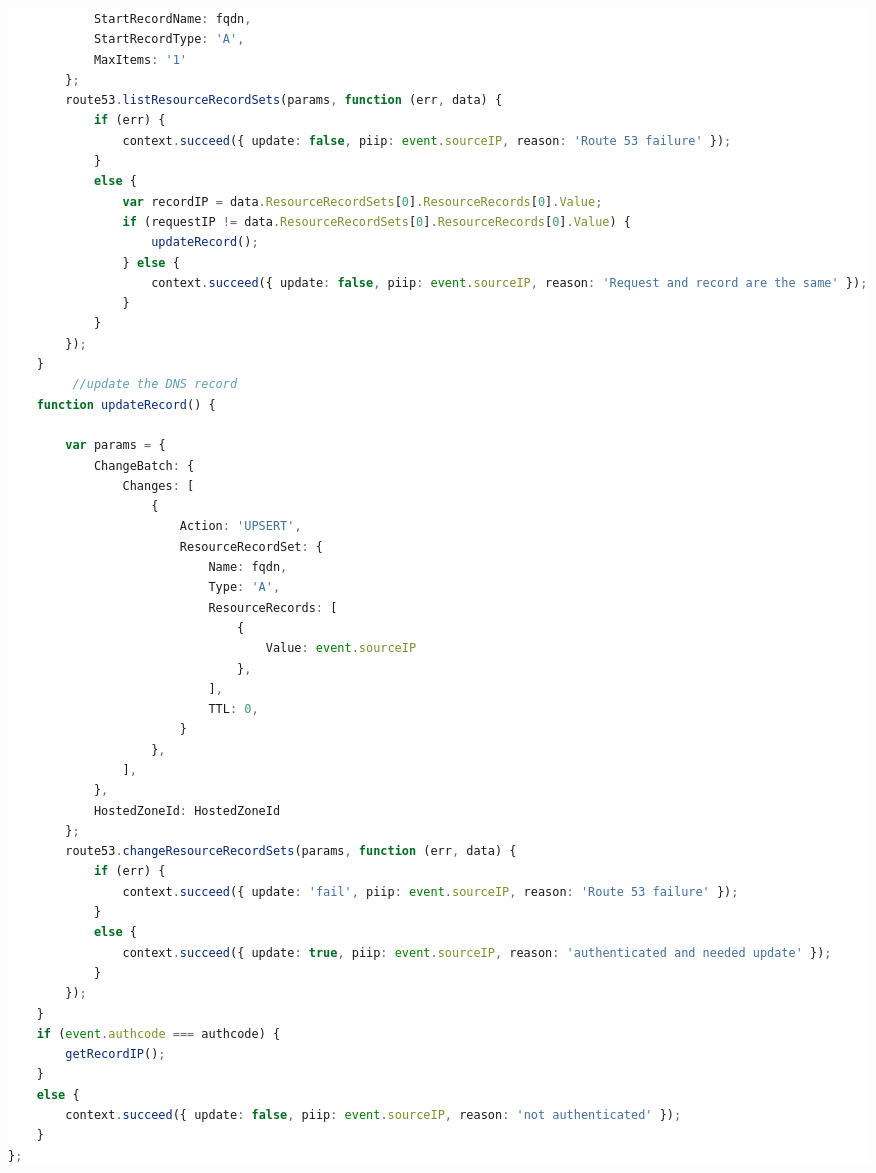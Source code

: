 ```typescript
            StartRecordName: fqdn,
            StartRecordType: 'A',
            MaxItems: '1'
        };
        route53.listResourceRecordSets(params, function (err, data) {
            if (err) {
                context.succeed({ update: false, piip: event.sourceIP, reason: 'Route 53 failure' });
            }
            else {
                var recordIP = data.ResourceRecordSets[0].ResourceRecords[0].Value;
                if (requestIP != data.ResourceRecordSets[0].ResourceRecords[0].Value) {
                    updateRecord();
                } else {
                    context.succeed({ update: false, piip: event.sourceIP, reason: 'Request and record are the same' });
                }
            }
        });
    }
         //update the DNS record
    function updateRecord() {

        var params = {
            ChangeBatch: {
                Changes: [
                    {
                        Action: 'UPSERT',
                        ResourceRecordSet: {
                            Name: fqdn,
                            Type: 'A',
                            ResourceRecords: [
                                {
                                    Value: event.sourceIP
                                },
                            ],
                            TTL: 0,
                        }
                    },
                ],
            },
            HostedZoneId: HostedZoneId
        };
        route53.changeResourceRecordSets(params, function (err, data) {
            if (err) {
                context.succeed({ update: 'fail', piip: event.sourceIP, reason: 'Route 53 failure' });
            }
            else {
                context.succeed({ update: true, piip: event.sourceIP, reason: 'authenticated and needed update' });
            }
        });
    }
    if (event.authcode === authcode) {
        getRecordIP();
    }
    else {
        context.succeed({ update: false, piip: event.sourceIP, reason: 'not authenticated' });
    }
};
```
